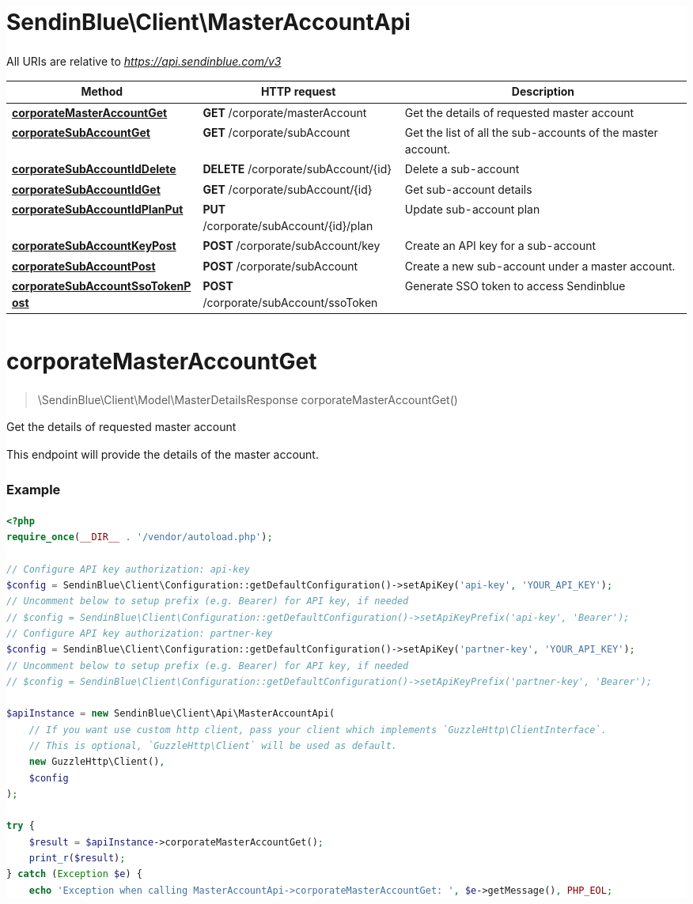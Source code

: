 # SendinBlue\Client\MasterAccountApi

All URIs are relative to *https://api.sendinblue.com/v3*

Method | HTTP request | Description
------------- | ------------- | -------------
[**corporateMasterAccountGet**](MasterAccountApi.md#corporateMasterAccountGet) | **GET** /corporate/masterAccount | Get the details of requested master account
[**corporateSubAccountGet**](MasterAccountApi.md#corporateSubAccountGet) | **GET** /corporate/subAccount | Get the list of all the sub-accounts of the master account.
[**corporateSubAccountIdDelete**](MasterAccountApi.md#corporateSubAccountIdDelete) | **DELETE** /corporate/subAccount/{id} | Delete a sub-account
[**corporateSubAccountIdGet**](MasterAccountApi.md#corporateSubAccountIdGet) | **GET** /corporate/subAccount/{id} | Get sub-account details
[**corporateSubAccountIdPlanPut**](MasterAccountApi.md#corporateSubAccountIdPlanPut) | **PUT** /corporate/subAccount/{id}/plan | Update sub-account plan
[**corporateSubAccountKeyPost**](MasterAccountApi.md#corporateSubAccountKeyPost) | **POST** /corporate/subAccount/key | Create an API key for a sub-account
[**corporateSubAccountPost**](MasterAccountApi.md#corporateSubAccountPost) | **POST** /corporate/subAccount | Create a new sub-account under a master account.
[**corporateSubAccountSsoTokenPost**](MasterAccountApi.md#corporateSubAccountSsoTokenPost) | **POST** /corporate/subAccount/ssoToken | Generate SSO token to access Sendinblue


# **corporateMasterAccountGet**
> \SendinBlue\Client\Model\MasterDetailsResponse corporateMasterAccountGet()

Get the details of requested master account

This endpoint will provide the details of the master account.

### Example
```php
<?php
require_once(__DIR__ . '/vendor/autoload.php');

// Configure API key authorization: api-key
$config = SendinBlue\Client\Configuration::getDefaultConfiguration()->setApiKey('api-key', 'YOUR_API_KEY');
// Uncomment below to setup prefix (e.g. Bearer) for API key, if needed
// $config = SendinBlue\Client\Configuration::getDefaultConfiguration()->setApiKeyPrefix('api-key', 'Bearer');
// Configure API key authorization: partner-key
$config = SendinBlue\Client\Configuration::getDefaultConfiguration()->setApiKey('partner-key', 'YOUR_API_KEY');
// Uncomment below to setup prefix (e.g. Bearer) for API key, if needed
// $config = SendinBlue\Client\Configuration::getDefaultConfiguration()->setApiKeyPrefix('partner-key', 'Bearer');

$apiInstance = new SendinBlue\Client\Api\MasterAccountApi(
    // If you want use custom http client, pass your client which implements `GuzzleHttp\ClientInterface`.
    // This is optional, `GuzzleHttp\Client` will be used as default.
    new GuzzleHttp\Client(),
    $config
);

try {
    $result = $apiInstance->corporateMasterAccountGet();
    print_r($result);
} catch (Exception $e) {
    echo 'Exception when calling MasterAccountApi->corporateMasterAccountGet: ', $e->getMessage(), PHP_EOL;
```